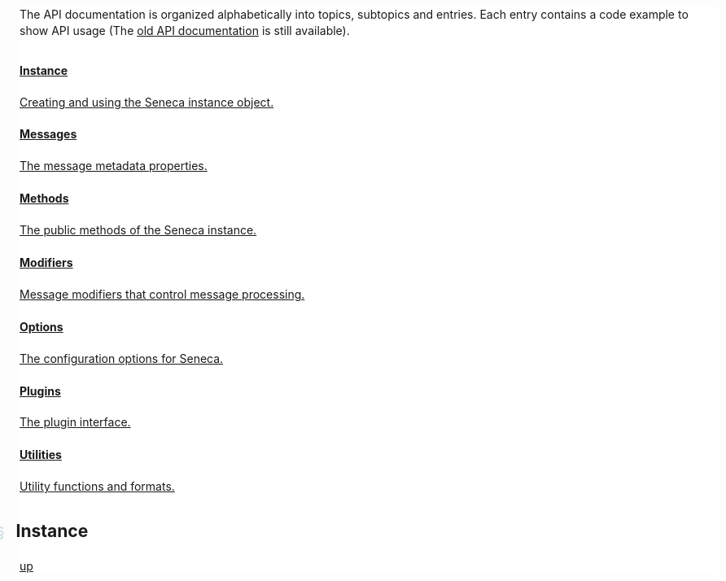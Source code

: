 


<div class="col-xs-12"><div class="box" style="margin-bottom:2rem">

The API documentation is organized alphabetically into topics, subtopics and entries. Each entry contains a code example to show API usage
(The <a href="old.html">old API documentation</a> is still available).

</div></div>





<div class="col-xs-12 col-sm-4"><a href="#instance"><div class="api-box">
<h4>Instance</h4>
<p class="top">Creating and using the Seneca instance object.</p>
</div></a></div>

<div class="col-xs-12 col-sm-4"><a href="#messages"><div class="api-box">
<h4>Messages</h4>
<p class="top">The message metadata properties.</p>
</div></a></div>

<div class="col-xs-12 col-sm-4"><a href="#methods"><div class="api-box">
<h4>Methods</h4>
<p class="top">The public methods of the Seneca instance.</p>
</div></a></div>

<div class="col-xs-12 col-sm-4"><a href="#modifiers"><div class="api-box">
<h4>Modifiers</h4>
<p class="top">Message modifiers that control message processing.</p>
</div></a></div>

<div class="col-xs-12 col-sm-4"><a href="#options"><div class="api-box">
<h4>Options</h4>
<p class="top">The configuration options for Seneca.</p>
</div></a></div>

<div class="col-xs-12 col-sm-4"><a href="#plugins"><div class="api-box">
<h4>Plugins</h4>
<p class="top">The plugin interface.</p>
</div></a></div>

<div class="col-xs-12 col-sm-4"><a href="#utilities"><div class="api-box">
<h4>Utilities</h4>
<p class="top">Utility functions and formats.</p>
</div></a></div>


</div>






<div class="cf">
<h2 class="api-subhead" id="instance"><a href="#instance" class="linkable" style="margin-left:-2rem; margin-right:1rem; display:inline-block;font-size:1.2rem;color:rgba(41, 125, 134, 0.20);text-decoration:none;vertical-align:middle">&#xA7;</a>Instance</h2>
<a class="api-back" href="#seneca-api">up</a>
</div>
<div class="row">

